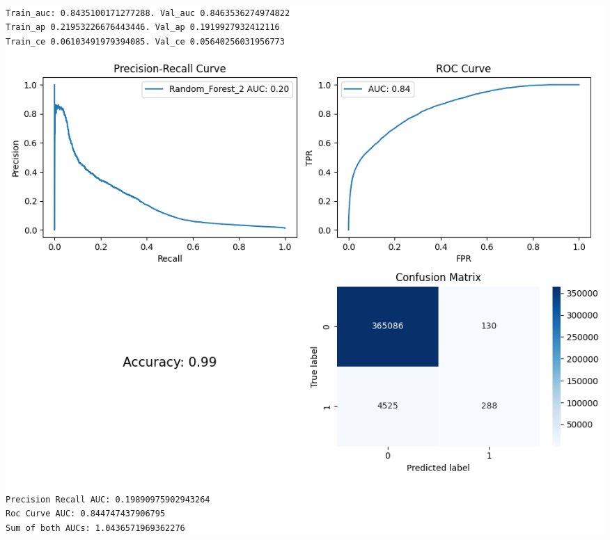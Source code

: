     Train_auc: 0.8435100171277288. Val_auc 0.8463536274974822
    Train_ap 0.21953226676443446. Val_ap 0.1919927932412116
    Train_ce 0.06103491979394085. Val_ce 0.05640256031956773



    
![png](module_4_model-fitting_files/module_4_model-fitting_28_1.png)
    


    Precision Recall AUC: 0.19890975902943264
    Roc Curve AUC: 0.844747437906795
    Sum of both AUCs: 1.0436571969362276



    